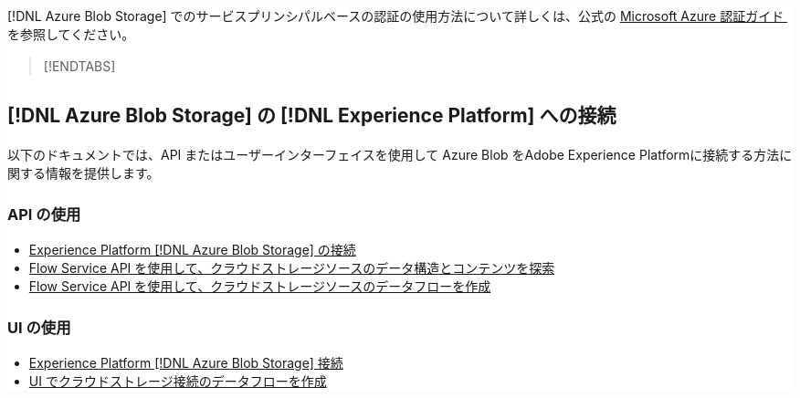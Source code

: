[!DNL Azure Blob Storage] でのサービスプリンシパルベースの認証の使用方法について詳しくは、公式の [Microsoft Azure 認証ガイド &#x200B;](https://learn.microsoft.com/en-us/azure/data-factory/connector-azure-blob-storage?tabs=data-factory#service-principal-authentication) を参照してください。

>[!ENDTABS]

## [!DNL Azure Blob Storage] の [!DNL Experience Platform] への接続

以下のドキュメントでは、API またはユーザーインターフェイスを使用して Azure Blob をAdobe Experience Platformに接続する方法に関する情報を提供します。

### API の使用

- [Experience Platform [!DNL Azure Blob Storage]  の接続](../../tutorials/api/create/cloud-storage/blob.md)
- [Flow Service API を使用して、クラウドストレージソースのデータ構造とコンテンツを探索](../../tutorials/api/explore/cloud-storage.md)
- [Flow Service API を使用して、クラウドストレージソースのデータフローを作成](../../tutorials/api/collect/cloud-storage.md)

### UI の使用

- [Experience Platform [!DNL Azure Blob Storage]  接続](../../tutorials/ui/create/cloud-storage/blob.md)
- [UI でクラウドストレージ接続のデータフローを作成](../../tutorials/ui/dataflow/batch/cloud-storage.md)
